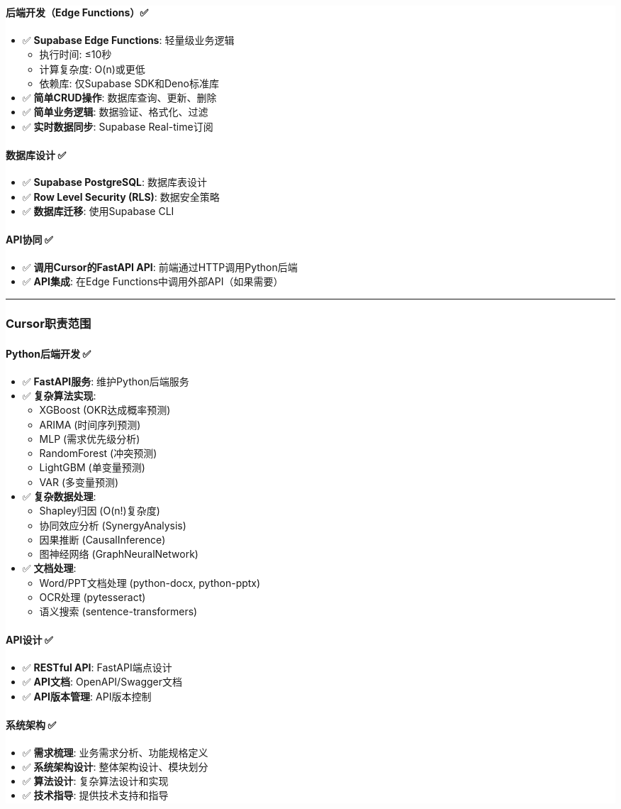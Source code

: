 #### 后端开发（Edge Functions）✅
- ✅ **Supabase Edge Functions**: 轻量级业务逻辑
  - 执行时间: ≤10秒
  - 计算复杂度: O(n)或更低
  - 依赖库: 仅Supabase SDK和Deno标准库
- ✅ **简单CRUD操作**: 数据库查询、更新、删除
- ✅ **简单业务逻辑**: 数据验证、格式化、过滤
- ✅ **实时数据同步**: Supabase Real-time订阅

#### 数据库设计 ✅
- ✅ **Supabase PostgreSQL**: 数据库表设计
- ✅ **Row Level Security (RLS)**: 数据安全策略
- ✅ **数据库迁移**: 使用Supabase CLI

#### API协同 ✅
- ✅ **调用Cursor的FastAPI API**: 前端通过HTTP调用Python后端
- ✅ **API集成**: 在Edge Functions中调用外部API（如果需要）

---

### Cursor职责范围

#### Python后端开发 ✅
- ✅ **FastAPI服务**: 维护Python后端服务
- ✅ **复杂算法实现**: 
  - XGBoost (OKR达成概率预测)
  - ARIMA (时间序列预测)
  - MLP (需求优先级分析)
  - RandomForest (冲突预测)
  - LightGBM (单变量预测)
  - VAR (多变量预测)
- ✅ **复杂数据处理**:
  - Shapley归因 (O(n!)复杂度)
  - 协同效应分析 (SynergyAnalysis)
  - 因果推断 (CausalInference)
  - 图神经网络 (GraphNeuralNetwork)
- ✅ **文档处理**:
  - Word/PPT文档处理 (python-docx, python-pptx)
  - OCR处理 (pytesseract)
  - 语义搜索 (sentence-transformers)

#### API设计 ✅
- ✅ **RESTful API**: FastAPI端点设计
- ✅ **API文档**: OpenAPI/Swagger文档
- ✅ **API版本管理**: API版本控制

#### 系统架构 ✅
- ✅ **需求梳理**: 业务需求分析、功能规格定义
- ✅ **系统架构设计**: 整体架构设计、模块划分
- ✅ **算法设计**: 复杂算法设计和实现
- ✅ **技术指导**: 提供技术支持和指导
